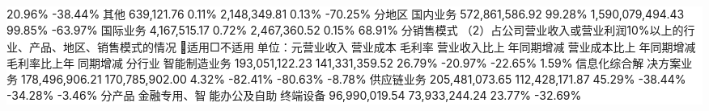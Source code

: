 20.96%
-38.44%
其他
639,121.76
0.11%
2,148,349.81
0.13%
-70.25%
分地区
国内业务
572,861,586.92
99.28%
1,590,079,494.43
99.85%
-63.97%
国际业务
4,167,515.17
0.72%
2,467,360.52
0.15%
68.91%
分销售模式
（2）占公司营业收入或营业利润10%以上的行业、产品、地区、销售模式的情况
适用□不适用
单位：元营业收入
营业成本
毛利率
营业收入比上
年同期增减
营业成本比上
年同期增减
毛利率比上年
同期增减
分行业
智能制造业务
193,051,122.23
141,331,359.52
26.79%
-20.97%
-22.65%
1.59%
信息化综合解
决方案业务
178,496,906.21
170,785,902.00
4.32%
-82.41%
-80.63%
-8.78%
供应链业务
205,481,073.65
112,428,171.87
45.29%
-38.44%
-34.28%
-3.46%
分产品
金融专用、智
能办公及自助
终端设备
96,990,019.54
73,933,244.24
23.77%
-32.69%